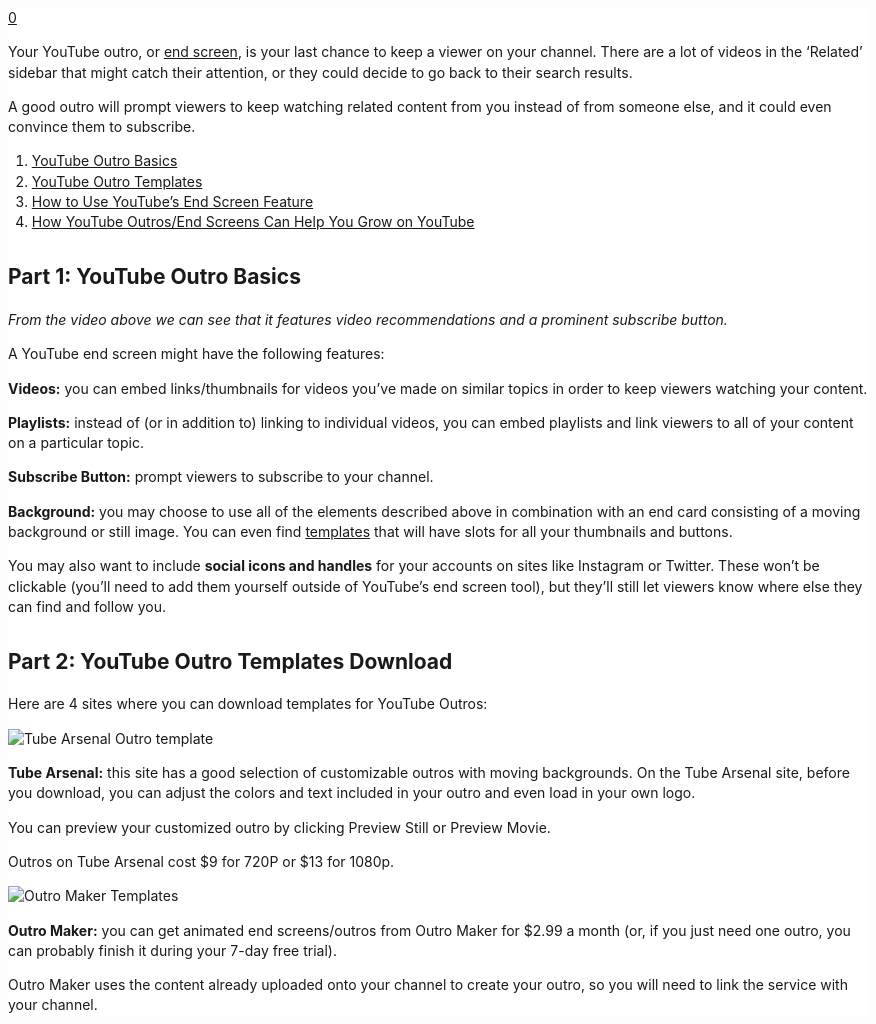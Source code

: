 [0](#commentsBoxSeoTemplate)

Your YouTube outro, or [end screen](https://tools.techidaily.com/wondershare/filmora/download/), is your last chance to keep a viewer on your channel. There are a lot of videos in the ‘Related’ sidebar that might catch their attention, or they could decide to go back to their search results.

A good outro will prompt viewers to keep watching related content from you instead of from someone else, and it could even convince them to subscribe.

1. [YouTube Outro Basics](#basics)
2. [YouTube Outro Templates](#templates)
3. [How to Use YouTube’s End Screen Feature](#howto)
4. [How YouTube Outros/End Screens Can Help You Grow on YouTube](#grow)

## Part 1: YouTube Outro Basics

_From the video above we can see that it features video recommendations and a prominent subscribe button._

A YouTube end screen might have the following features:

**Videos:** you can embed links/thumbnails for videos you’ve made on similar topics in order to keep viewers watching your content.

**Playlists:** instead of (or in addition to) linking to individual videos, you can embed playlists and link viewers to all of your content on a particular topic.

**Subscribe Button:** prompt viewers to subscribe to your channel.

**Background:** you may choose to use all of the elements described above in combination with an end card consisting of a moving background or still image. You can even find [templates](#templates) that will have slots for all your thumbnails and buttons.

You may also want to include **social icons and handles** for your accounts on sites like Instagram or Twitter. These won’t be clickable (you’ll need to add them yourself outside of YouTube’s end screen tool), but they’ll still let viewers know where else they can find and follow you.

## Part 2: YouTube Outro Templates Download

Here are 4 sites where you can download templates for YouTube Outros:

![Tube Arsenal Outro template](https://images.wondershare.com/filmora/article-images/tubearsenal-outro-template.jpg)

**Tube Arsenal:** this site has a good selection of customizable outros with moving backgrounds. On the Tube Arsenal site, before you download, you can adjust the colors and text included in your outro and even load in your own logo.

You can preview your customized outro by clicking Preview Still or Preview Movie.

Outros on Tube Arsenal cost $9 for 720P or $13 for 1080p.

![Outro Maker Templates](https://images.wondershare.com/filmora/article-images/outro-maker-template.jpg)

**Outro Maker:** you can get animated end screens/outros from Outro Maker for $2.99 a month (or, if you just need one outro, you can probably finish it during your 7-day free trial).

Outro Maker uses the content already uploaded onto your channel to create your outro, so you will need to link the service with your channel.
